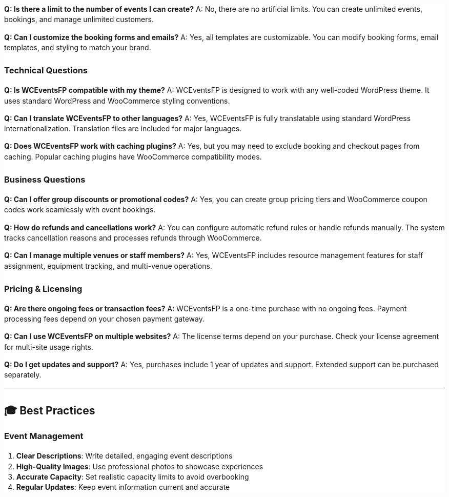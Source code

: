 **Q: Is there a limit to the number of events I can create?**
A: No, there are no artificial limits. You can create unlimited events, bookings, and manage unlimited customers.

**Q: Can I customize the booking forms and emails?**
A: Yes, all templates are customizable. You can modify booking forms, email templates, and styling to match your brand.

### Technical Questions

**Q: Is WCEventsFP compatible with my theme?**
A: WCEventsFP is designed to work with any well-coded WordPress theme. It uses standard WordPress and WooCommerce styling conventions.

**Q: Can I translate WCEventsFP to other languages?**
A: Yes, WCEventsFP is fully translatable using standard WordPress internationalization. Translation files are included for major languages.

**Q: Does WCEventsFP work with caching plugins?**
A: Yes, but you may need to exclude booking and checkout pages from caching. Popular caching plugins have WooCommerce compatibility modes.

### Business Questions

**Q: Can I offer group discounts or promotional codes?**
A: Yes, you can create group pricing tiers and WooCommerce coupon codes work seamlessly with event bookings.

**Q: How do refunds and cancellations work?**
A: You can configure automatic refund rules or handle refunds manually. The system tracks cancellation reasons and processes refunds through WooCommerce.

**Q: Can I manage multiple venues or staff members?**
A: Yes, WCEventsFP includes resource management features for staff assignment, equipment tracking, and multi-venue operations.

### Pricing & Licensing

**Q: Are there ongoing fees or transaction fees?**
A: WCEventsFP is a one-time purchase with no ongoing fees. Payment processing fees depend on your chosen payment gateway.

**Q: Can I use WCEventsFP on multiple websites?**
A: The license terms depend on your purchase. Check your license agreement for multi-site usage rights.

**Q: Do I get updates and support?**
A: Yes, purchases include 1 year of updates and support. Extended support can be purchased separately.

---

## 🎓 Best Practices

### Event Management
1. **Clear Descriptions**: Write detailed, engaging event descriptions
2. **High-Quality Images**: Use professional photos to showcase experiences
3. **Accurate Capacity**: Set realistic capacity limits to avoid overbooking
4. **Regular Updates**: Keep event information current and accurate
